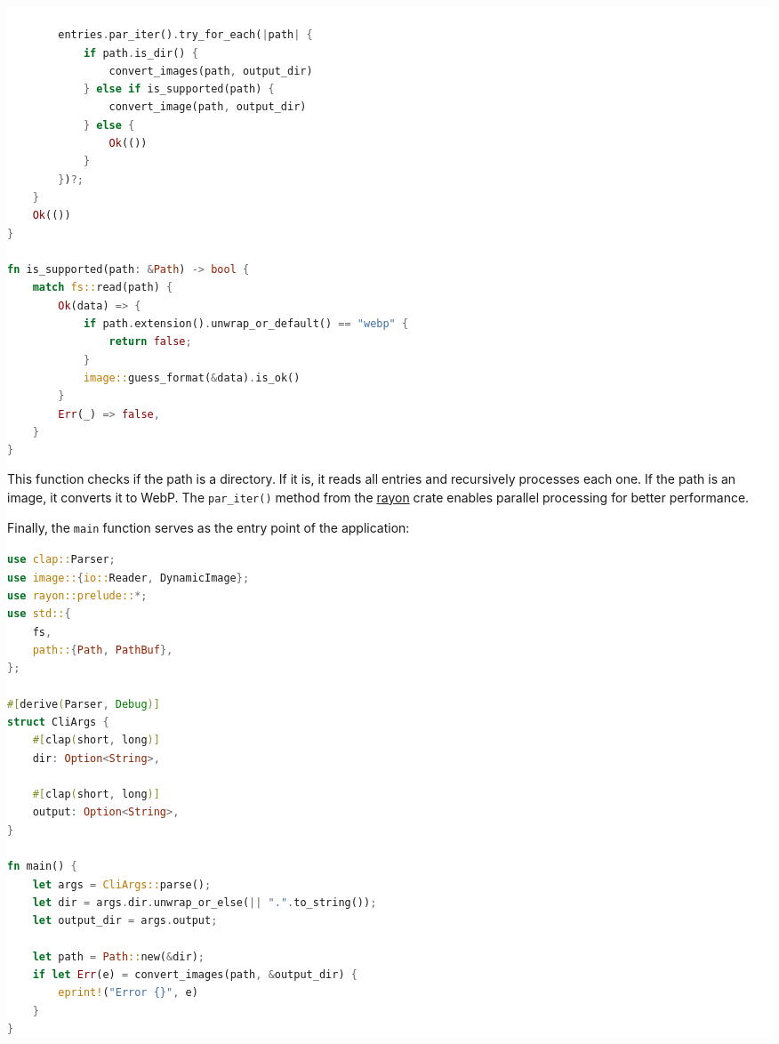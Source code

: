 ```rust

        entries.par_iter().try_for_each(|path| {
            if path.is_dir() {
                convert_images(path, output_dir)
            } else if is_supported(path) {
                convert_image(path, output_dir)
            } else {
                Ok(())
            }
        })?;
    }
    Ok(())
}

fn is_supported(path: &Path) -> bool {
    match fs::read(path) {
        Ok(data) => {
            if path.extension().unwrap_or_default() == "webp" {
                return false;
            }
            image::guess_format(&data).is_ok()
        }
        Err(_) => false,
    }
}

```

This function checks if the path is a directory. If it is, it reads all entries and recursively processes each one. If the path is an image, it converts it to WebP. The `par_iter()` method from the [rayon](https://github.com/rayon-rs/rayon) crate enables parallel processing for better performance.

Finally, the `main` function serves as the entry point of the application:

```rust
use clap::Parser;
use image::{io::Reader, DynamicImage};
use rayon::prelude::*;
use std::{
    fs,
    path::{Path, PathBuf},
};

#[derive(Parser, Debug)]
struct CliArgs {
    #[clap(short, long)]
    dir: Option<String>,

    #[clap(short, long)]
    output: Option<String>,
}

fn main() {
    let args = CliArgs::parse();
    let dir = args.dir.unwrap_or_else(|| ".".to_string());
    let output_dir = args.output;

    let path = Path::new(&dir);
    if let Err(e) = convert_images(path, &output_dir) {
        eprint!("Error {}", e)
    }
}
```
